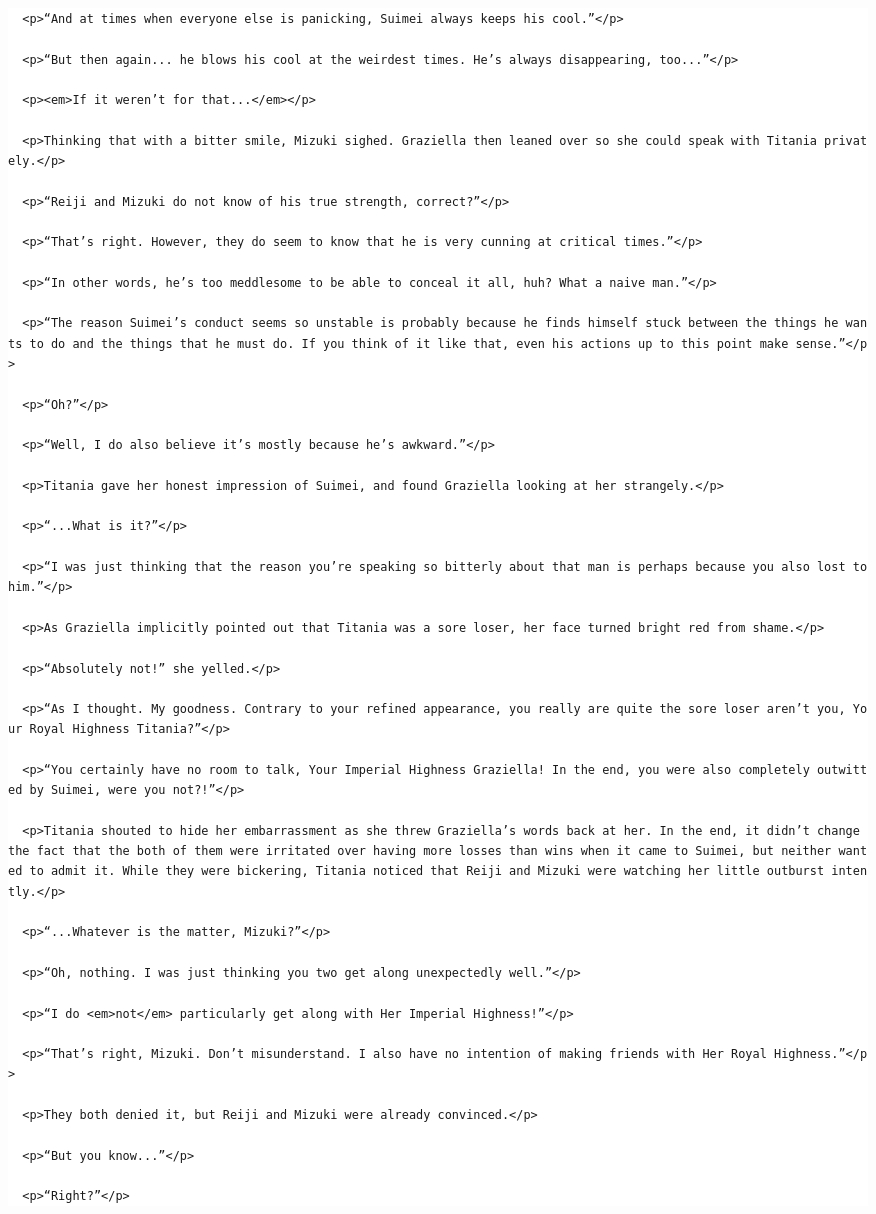       <p>“And at times when everyone else is panicking, Suimei always keeps his cool.”</p>

      <p>“But then again... he blows his cool at the weirdest times. He’s always disappearing, too...”</p>

      <p><em>If it weren’t for that...</em></p>

      <p>Thinking that with a bitter smile, Mizuki sighed. Graziella then leaned over so she could speak with Titania privately.</p>

      <p>“Reiji and Mizuki do not know of his true strength, correct?”</p>

      <p>“That’s right. However, they do seem to know that he is very cunning at critical times.”</p>

      <p>“In other words, he’s too meddlesome to be able to conceal it all, huh? What a naive man.”</p>

      <p>“The reason Suimei’s conduct seems so unstable is probably because he finds himself stuck between the things he wants to do and the things that he must do. If you think of it like that, even his actions up to this point make sense.”</p>

      <p>“Oh?”</p>

      <p>“Well, I do also believe it’s mostly because he’s awkward.”</p>

      <p>Titania gave her honest impression of Suimei, and found Graziella looking at her strangely.</p>

      <p>“...What is it?”</p>

      <p>“I was just thinking that the reason you’re speaking so bitterly about that man is perhaps because you also lost to him.”</p>

      <p>As Graziella implicitly pointed out that Titania was a sore loser, her face turned bright red from shame.</p>

      <p>“Absolutely not!” she yelled.</p>

      <p>“As I thought. My goodness. Contrary to your refined appearance, you really are quite the sore loser aren’t you, Your Royal Highness Titania?”</p>

      <p>“You certainly have no room to talk, Your Imperial Highness Graziella! In the end, you were also completely outwitted by Suimei, were you not?!”</p>

      <p>Titania shouted to hide her embarrassment as she threw Graziella’s words back at her. In the end, it didn’t change the fact that the both of them were irritated over having more losses than wins when it came to Suimei, but neither wanted to admit it. While they were bickering, Titania noticed that Reiji and Mizuki were watching her little outburst intently.</p>

      <p>“...Whatever is the matter, Mizuki?”</p>

      <p>“Oh, nothing. I was just thinking you two get along unexpectedly well.”</p>

      <p>“I do <em>not</em> particularly get along with Her Imperial Highness!”</p>

      <p>“That’s right, Mizuki. Don’t misunderstand. I also have no intention of making friends with Her Royal Highness.”</p>

      <p>They both denied it, but Reiji and Mizuki were already convinced.</p>

      <p>“But you know...”</p>

      <p>“Right?”</p>
